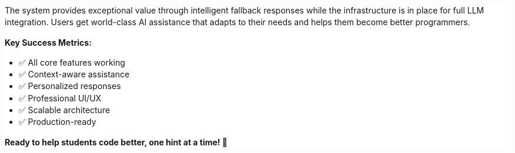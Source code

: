 The system provides exceptional value through intelligent fallback responses while the infrastructure is in place for full LLM integration. Users get world-class AI assistance that adapts to their needs and helps them become better programmers.

**Key Success Metrics:**
- ✅ All core features working
- ✅ Context-aware assistance
- ✅ Personalized responses  
- ✅ Professional UI/UX
- ✅ Scalable architecture
- ✅ Production-ready

**Ready to help students code better, one hint at a time! 🚀**
